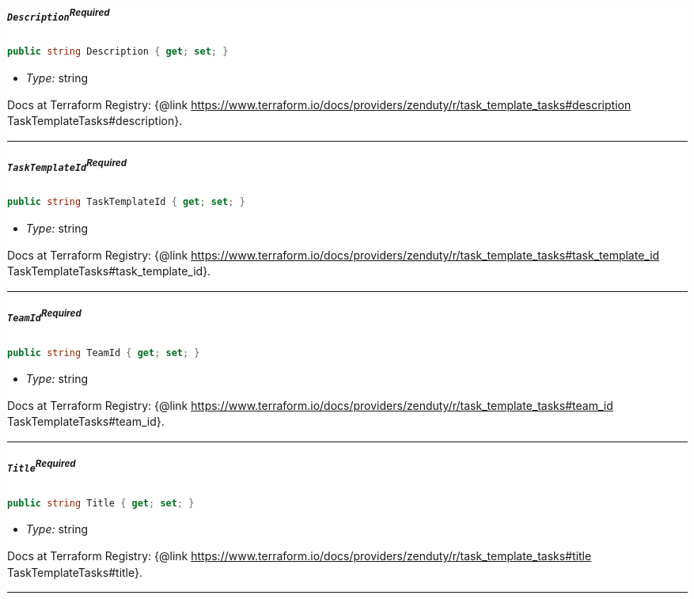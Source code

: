 ##### `Description`<sup>Required</sup> <a name="Description" id="@skeptools/provider-zenduty.taskTemplateTasks.TaskTemplateTasksConfig.property.description"></a>

```csharp
public string Description { get; set; }
```

- *Type:* string

Docs at Terraform Registry: {@link https://www.terraform.io/docs/providers/zenduty/r/task_template_tasks#description TaskTemplateTasks#description}.

---

##### `TaskTemplateId`<sup>Required</sup> <a name="TaskTemplateId" id="@skeptools/provider-zenduty.taskTemplateTasks.TaskTemplateTasksConfig.property.taskTemplateId"></a>

```csharp
public string TaskTemplateId { get; set; }
```

- *Type:* string

Docs at Terraform Registry: {@link https://www.terraform.io/docs/providers/zenduty/r/task_template_tasks#task_template_id TaskTemplateTasks#task_template_id}.

---

##### `TeamId`<sup>Required</sup> <a name="TeamId" id="@skeptools/provider-zenduty.taskTemplateTasks.TaskTemplateTasksConfig.property.teamId"></a>

```csharp
public string TeamId { get; set; }
```

- *Type:* string

Docs at Terraform Registry: {@link https://www.terraform.io/docs/providers/zenduty/r/task_template_tasks#team_id TaskTemplateTasks#team_id}.

---

##### `Title`<sup>Required</sup> <a name="Title" id="@skeptools/provider-zenduty.taskTemplateTasks.TaskTemplateTasksConfig.property.title"></a>

```csharp
public string Title { get; set; }
```

- *Type:* string

Docs at Terraform Registry: {@link https://www.terraform.io/docs/providers/zenduty/r/task_template_tasks#title TaskTemplateTasks#title}.

---
